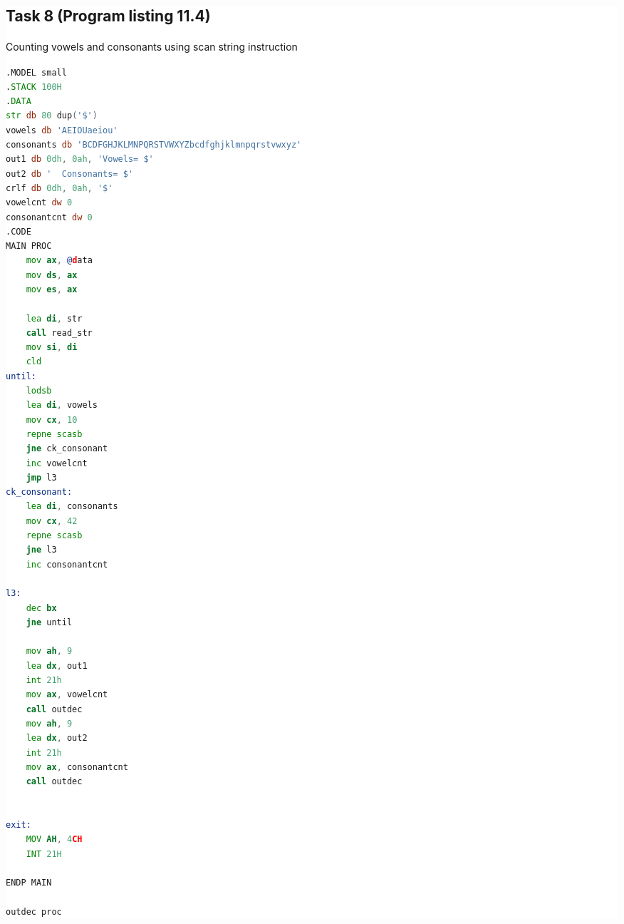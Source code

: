 ## Task 8 (Program listing 11.4)
Counting vowels and consonants using scan string instruction

```asm
.MODEL small
.STACK 100H
.DATA      
str db 80 dup('$')             
vowels db 'AEIOUaeiou'
consonants db 'BCDFGHJKLMNPQRSTVWXYZbcdfghjklmnpqrstvwxyz'    
out1 db 0dh, 0ah, 'Vowels= $'      
out2 db '  Consonants= $'
crlf db 0dh, 0ah, '$'     
vowelcnt dw 0
consonantcnt dw 0
.CODE
MAIN PROC
    mov ax, @data  
    mov ds, ax  
    mov es, ax    

    lea di, str
    call read_str
    mov si, di
    cld   
until:    
    lodsb
    lea di, vowels
    mov cx, 10
    repne scasb
    jne ck_consonant
    inc vowelcnt
    jmp l3
ck_consonant:
    lea di, consonants
    mov cx, 42
    repne scasb   
    jne l3
    inc consonantcnt

l3:  
    dec bx
    jne until   

    mov ah, 9
    lea dx, out1
    int 21h
    mov ax, vowelcnt
    call outdec
    mov ah, 9
    lea dx, out2
    int 21h
    mov ax, consonantcnt
    call outdec


exit:
    MOV AH, 4CH
    INT 21H

ENDP MAIN    

outdec proc
```